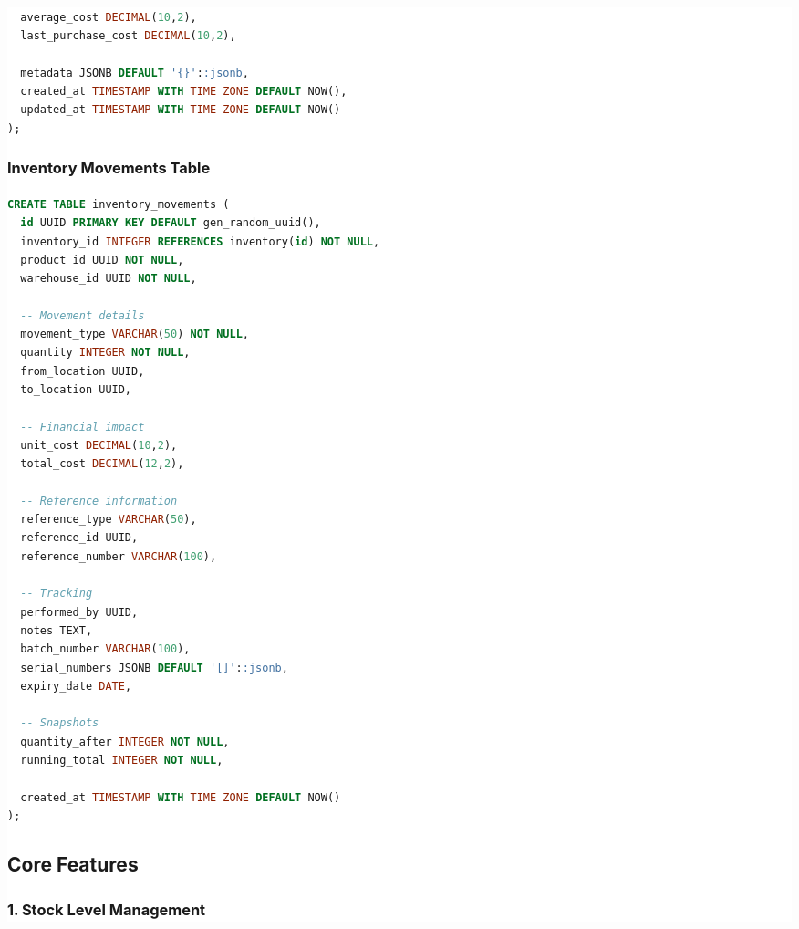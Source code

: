 ```sql
  average_cost DECIMAL(10,2),
  last_purchase_cost DECIMAL(10,2),
  
  metadata JSONB DEFAULT '{}'::jsonb,
  created_at TIMESTAMP WITH TIME ZONE DEFAULT NOW(),
  updated_at TIMESTAMP WITH TIME ZONE DEFAULT NOW()
);
```

### Inventory Movements Table
```sql
CREATE TABLE inventory_movements (
  id UUID PRIMARY KEY DEFAULT gen_random_uuid(),
  inventory_id INTEGER REFERENCES inventory(id) NOT NULL,
  product_id UUID NOT NULL,
  warehouse_id UUID NOT NULL,
  
  -- Movement details
  movement_type VARCHAR(50) NOT NULL,
  quantity INTEGER NOT NULL,
  from_location UUID,
  to_location UUID,
  
  -- Financial impact
  unit_cost DECIMAL(10,2),
  total_cost DECIMAL(12,2),
  
  -- Reference information
  reference_type VARCHAR(50),
  reference_id UUID,
  reference_number VARCHAR(100),
  
  -- Tracking
  performed_by UUID,
  notes TEXT,
  batch_number VARCHAR(100),
  serial_numbers JSONB DEFAULT '[]'::jsonb,
  expiry_date DATE,
  
  -- Snapshots
  quantity_after INTEGER NOT NULL,
  running_total INTEGER NOT NULL,
  
  created_at TIMESTAMP WITH TIME ZONE DEFAULT NOW()
);
```

## Core Features

### 1. Stock Level Management
